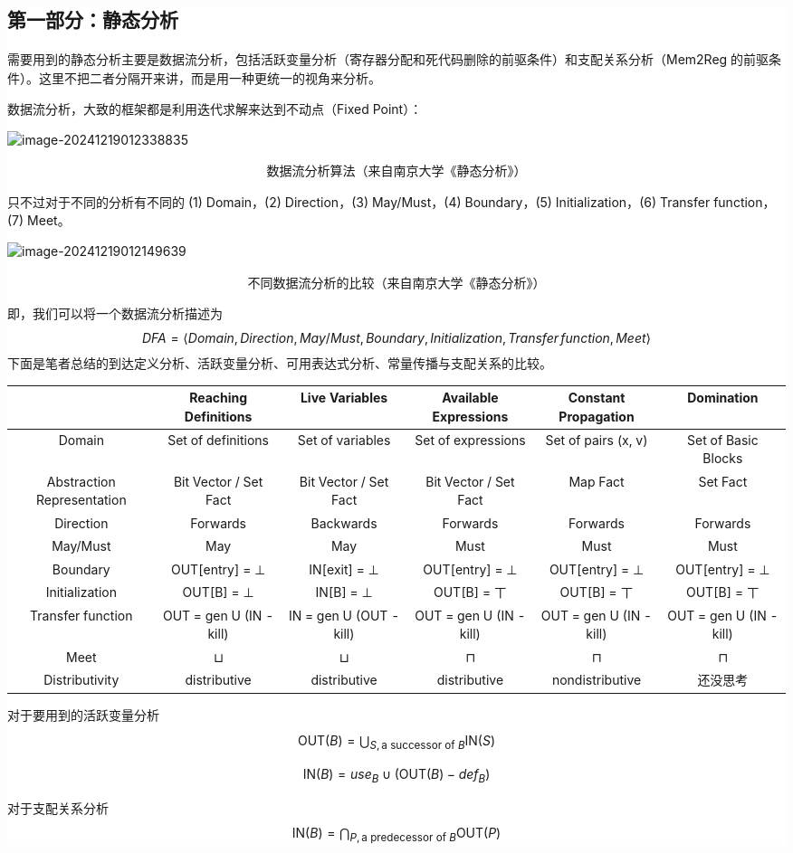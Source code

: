 ## 第一部分：静态分析

需要用到的静态分析主要是数据流分析，包括活跃变量分析（寄存器分配和死代码删除的前驱条件）和支配关系分析（Mem2Reg 的前驱条件）。这里不把二者分隔开来讲，而是用一种更统一的视角来分析。

数据流分析，大致的框架都是利用迭代求解来达到不动点（Fixed Point）：

![image-20241219012338835](C:/Users/Arren/AppData/Roaming/Typora/typora-user-images/image-20241219012338835.png)

<center>数据流分析算法（来自南京大学《静态分析》）</center>

只不过对于不同的分析有不同的 $(1)$ Domain，$(2)$ Direction，$(3)$ May/Must，$(4)$ Boundary，$(5)$ Initialization，$(6)$ Transfer function， $(7)$ Meet。

![image-20241219012149639](C:/Users/Arren/AppData/Roaming/Typora/typora-user-images/image-20241219012149639.png)

<center>不同数据流分析的比较（来自南京大学《静态分析》）</center>

即，我们可以将一个数据流分析描述为 
$$
DFA=\left<Domain,Direction,May/Must,Boundary,Initialization,Transfer\, function,Meet\right>
$$
下面是笔者总结的到达定义分析、活跃变量分析、可用表达式分析、常量传播与支配关系的比较。

|                            |  Reaching Definitions   |     Live Variables      |  Available Expressions  |  Constant Propagation   |       Domination        |
| :------------------------: | :---------------------: | :---------------------: | :---------------------: | :---------------------: | :---------------------: |
|           Domain           |   Set of definitions    |    Set of variables     |   Set of expressions    |   Set of pairs (x, v)   |   Set of Basic Blocks   |
| Abstraction Representation |  Bit Vector / Set Fact  |  Bit Vector / Set Fact  |  Bit Vector / Set Fact  |        Map Fact         |        Set Fact         |
|         Direction          |        Forwards         |        Backwards        |        Forwards         |        Forwards         |        Forwards         |
|          May/Must          |           May           |           May           |          Must           |          Must           |          Must           |
|          Boundary          |     OUT[entry] = ⊥      |      IN[exit] = ⊥       |     OUT[entry] = ⊥      |     OUT[entry] = ⊥      |     OUT[entry] = ⊥      |
|       Initialization       |       OUT[B] = ⊥        |        IN[B] = ⊥        |       OUT[B] = ㄒ       |       OUT[B] = ㄒ       |       OUT[B] = ㄒ       |
|     Transfer function      | OUT = gen U (IN - kill) | IN = gen U (OUT - kill) | OUT = gen U (IN - kill) | OUT = gen U (IN - kill) | OUT = gen U (IN - kill) |
|            Meet            |            ⊔            |            ⊔            |            ⊓            |            ⊓            |            ⊓            |
|       Distributivity       |      distributive       |      distributive       |      distributive       |     nondistributive     |        还没思考         |

对于要用到的活跃变量分析
$$
\text{OUT}(B)=\bigcup_{S,\text{a successor of }B}\text{IN}(S)
$$

$$
\text{IN}(B)=use_{B } \cup(\text{OUT}(B)-def_{B})
$$

对于支配关系分析
$$
\text{IN}(B)=\bigcap_{P,\text{a predecessor of }B}\text{OUT}(P)
$$
